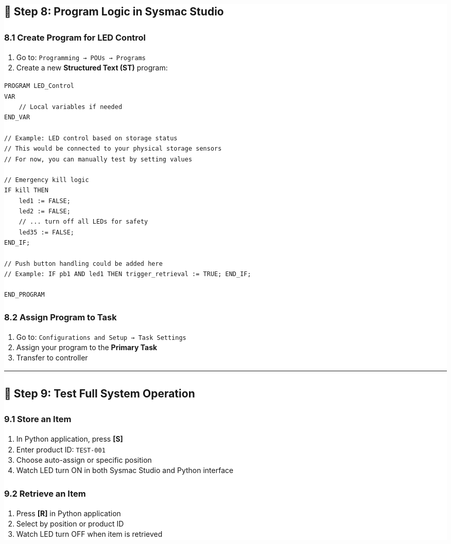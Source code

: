 
## 🔧 Step 8: Program Logic in Sysmac Studio

### 8.1 Create Program for LED Control
1. Go to: `Programming → POUs → Programs`
2. Create a new **Structured Text (ST)** program:

```st
PROGRAM LED_Control
VAR
    // Local variables if needed
END_VAR

// Example: LED control based on storage status
// This would be connected to your physical storage sensors
// For now, you can manually test by setting values

// Emergency kill logic
IF kill THEN
    led1 := FALSE;
    led2 := FALSE;
    // ... turn off all LEDs for safety
    led35 := FALSE;
END_IF;

// Push button handling could be added here
// Example: IF pb1 AND led1 THEN trigger_retrieval := TRUE; END_IF;

END_PROGRAM
```

### 8.2 Assign Program to Task
1. Go to: `Configurations and Setup → Task Settings`
2. Assign your program to the **Primary Task**
3. Transfer to controller

---

## 🎯 Step 9: Test Full System Operation

### 9.1 Store an Item
1. In Python application, press **[S]**
2. Enter product ID: `TEST-001`
3. Choose auto-assign or specific position
4. Watch LED turn ON in both Sysmac Studio and Python interface

### 9.2 Retrieve an Item
1. Press **[R]** in Python application
2. Select by position or product ID
3. Watch LED turn OFF when item is retrieved
